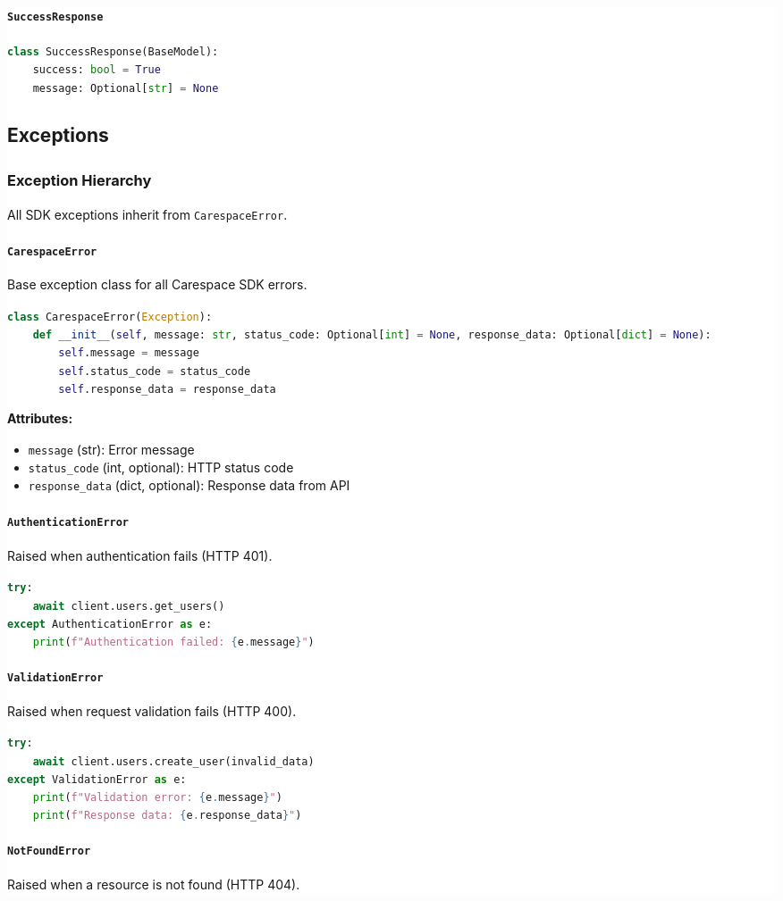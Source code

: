 #### `SuccessResponse`
```python
class SuccessResponse(BaseModel):
    success: bool = True
    message: Optional[str] = None
```

## Exceptions

### Exception Hierarchy

All SDK exceptions inherit from `CarespaceError`.

#### `CarespaceError`
Base exception class for all Carespace SDK errors.

```python
class CarespaceError(Exception):
    def __init__(self, message: str, status_code: Optional[int] = None, response_data: Optional[dict] = None):
        self.message = message
        self.status_code = status_code
        self.response_data = response_data
```

**Attributes:**
- `message` (str): Error message
- `status_code` (int, optional): HTTP status code
- `response_data` (dict, optional): Response data from API

#### `AuthenticationError`
Raised when authentication fails (HTTP 401).

```python
try:
    await client.users.get_users()
except AuthenticationError as e:
    print(f"Authentication failed: {e.message}")
```

#### `ValidationError`
Raised when request validation fails (HTTP 400).

```python
try:
    await client.users.create_user(invalid_data)
except ValidationError as e:
    print(f"Validation error: {e.message}")
    print(f"Response data: {e.response_data}")
```

#### `NotFoundError`
Raised when a resource is not found (HTTP 404).
